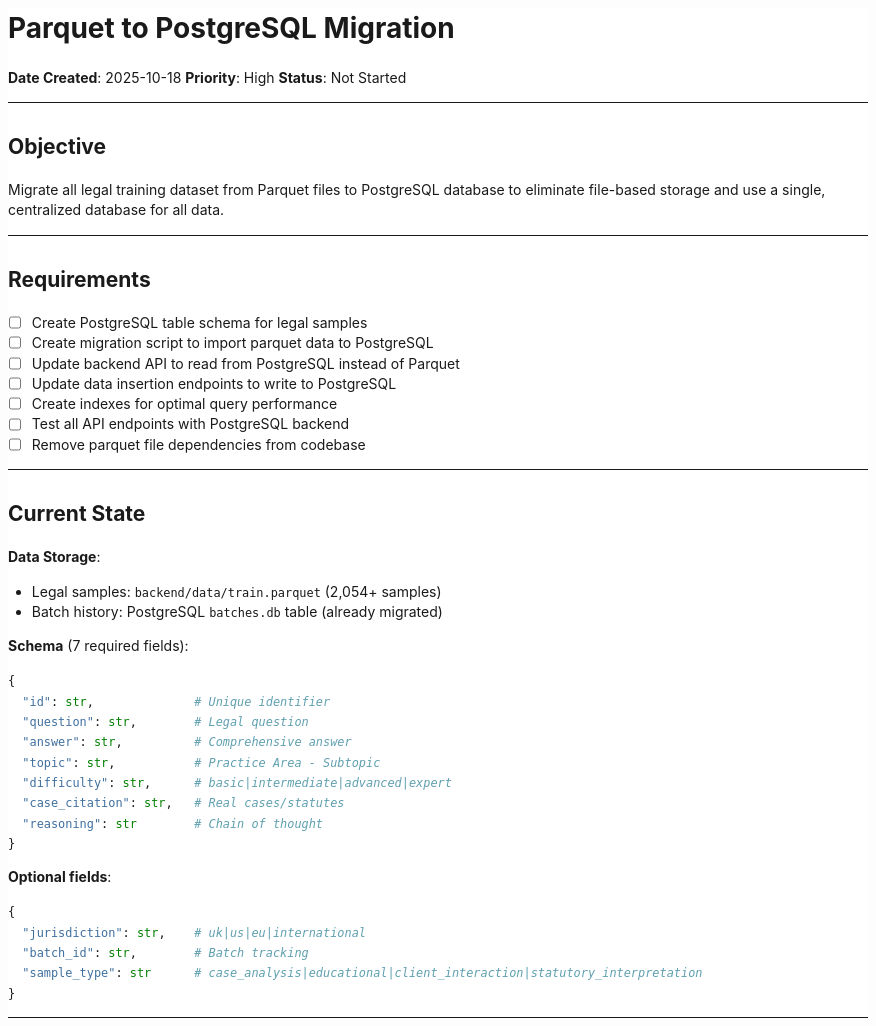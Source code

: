 # Parquet to PostgreSQL Migration

**Date Created**: 2025-10-18
**Priority**: High
**Status**: Not Started

---

## Objective

Migrate all legal training dataset from Parquet files to PostgreSQL database to eliminate file-based storage and use a single, centralized database for all data.

---

## Requirements

- [ ] Create PostgreSQL table schema for legal samples
- [ ] Create migration script to import parquet data to PostgreSQL
- [ ] Update backend API to read from PostgreSQL instead of Parquet
- [ ] Update data insertion endpoints to write to PostgreSQL
- [ ] Create indexes for optimal query performance
- [ ] Test all API endpoints with PostgreSQL backend
- [ ] Remove parquet file dependencies from codebase

---

## Current State

**Data Storage**:
- Legal samples: `backend/data/train.parquet` (2,054+ samples)
- Batch history: PostgreSQL `batches.db` table (already migrated)

**Schema** (7 required fields):
```python
{
  "id": str,              # Unique identifier
  "question": str,        # Legal question
  "answer": str,          # Comprehensive answer
  "topic": str,           # Practice Area - Subtopic
  "difficulty": str,      # basic|intermediate|advanced|expert
  "case_citation": str,   # Real cases/statutes
  "reasoning": str        # Chain of thought
}
```

**Optional fields**:
```python
{
  "jurisdiction": str,    # uk|us|eu|international
  "batch_id": str,        # Batch tracking
  "sample_type": str      # case_analysis|educational|client_interaction|statutory_interpretation
}
```

---